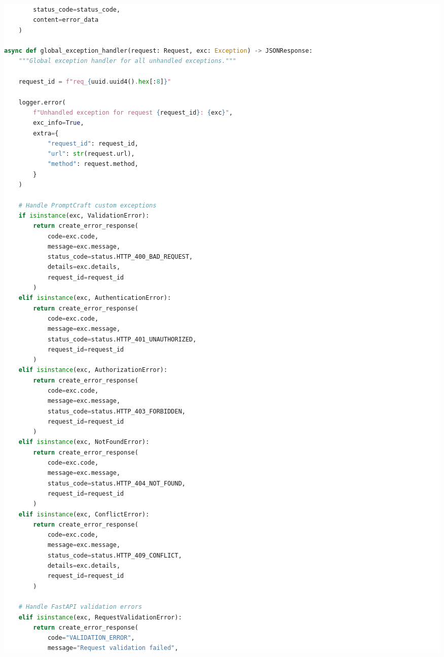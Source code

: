 ```python
        status_code=status_code,
        content=error_data
    )

async def global_exception_handler(request: Request, exc: Exception) -> JSONResponse:
    """Global exception handler for all unhandled exceptions."""
    
    request_id = f"req_{uuid.uuid4().hex[:8]}"
    
    logger.error(
        f"Unhandled exception for request {request_id}: {exc}",
        exc_info=True,
        extra={
            "request_id": request_id,
            "url": str(request.url),
            "method": request.method,
        }
    )
    
    # Handle PromptCraft custom exceptions
    if isinstance(exc, ValidationError):
        return create_error_response(
            code=exc.code,
            message=exc.message,
            status_code=status.HTTP_400_BAD_REQUEST,
            details=exc.details,
            request_id=request_id
        )
    elif isinstance(exc, AuthenticationError):
        return create_error_response(
            code=exc.code,
            message=exc.message,
            status_code=status.HTTP_401_UNAUTHORIZED,
            request_id=request_id
        )
    elif isinstance(exc, AuthorizationError):
        return create_error_response(
            code=exc.code,
            message=exc.message,
            status_code=status.HTTP_403_FORBIDDEN,
            request_id=request_id
        )
    elif isinstance(exc, NotFoundError):
        return create_error_response(
            code=exc.code,
            message=exc.message,
            status_code=status.HTTP_404_NOT_FOUND,
            request_id=request_id
        )
    elif isinstance(exc, ConflictError):
        return create_error_response(
            code=exc.code,
            message=exc.message,
            status_code=status.HTTP_409_CONFLICT,
            details=exc.details,
            request_id=request_id
        )
    
    # Handle FastAPI validation errors
    elif isinstance(exc, RequestValidationError):
        return create_error_response(
            code="VALIDATION_ERROR",
            message="Request validation failed",
```